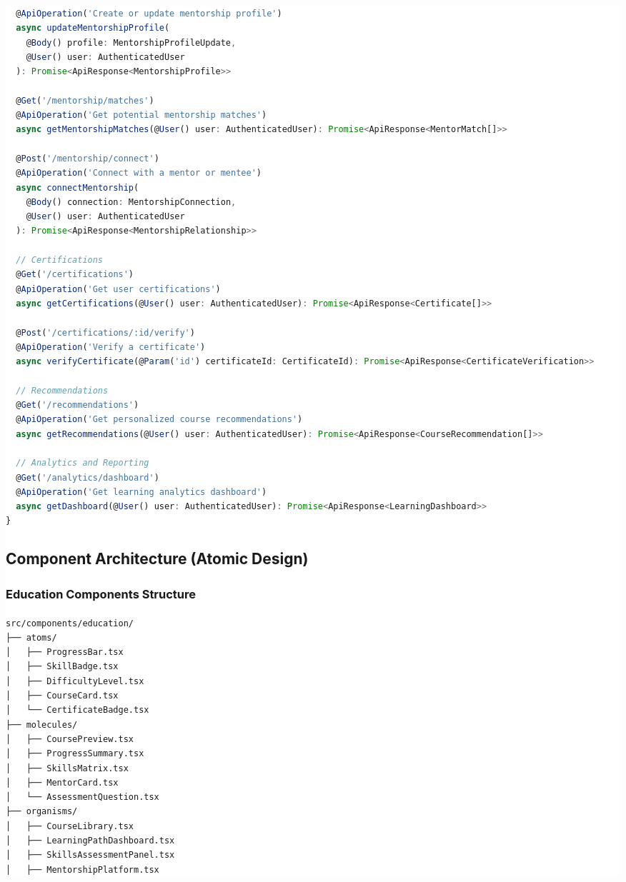 ```typescript
  @ApiOperation('Create or update mentorship profile')
  async updateMentorshipProfile(
    @Body() profile: MentorshipProfileUpdate,
    @User() user: AuthenticatedUser
  ): Promise<ApiResponse<MentorshipProfile>>

  @Get('/mentorship/matches')
  @ApiOperation('Get potential mentorship matches')
  async getMentorshipMatches(@User() user: AuthenticatedUser): Promise<ApiResponse<MentorMatch[]>>

  @Post('/mentorship/connect')
  @ApiOperation('Connect with a mentor or mentee')
  async connectMentorship(
    @Body() connection: MentorshipConnection,
    @User() user: AuthenticatedUser
  ): Promise<ApiResponse<MentorshipRelationship>>

  // Certifications
  @Get('/certifications')
  @ApiOperation('Get user certifications')
  async getCertifications(@User() user: AuthenticatedUser): Promise<ApiResponse<Certificate[]>>

  @Post('/certifications/:id/verify')
  @ApiOperation('Verify a certificate')
  async verifyCertificate(@Param('id') certificateId: CertificateId): Promise<ApiResponse<CertificateVerification>>

  // Recommendations
  @Get('/recommendations')
  @ApiOperation('Get personalized course recommendations')
  async getRecommendations(@User() user: AuthenticatedUser): Promise<ApiResponse<CourseRecommendation[]>>

  // Analytics and Reporting
  @Get('/analytics/dashboard')
  @ApiOperation('Get learning analytics dashboard')
  async getDashboard(@User() user: AuthenticatedUser): Promise<ApiResponse<LearningDashboard>>
}
```

## Component Architecture (Atomic Design)

### Education Components Structure

```
src/components/education/
├── atoms/
│   ├── ProgressBar.tsx
│   ├── SkillBadge.tsx
│   ├── DifficultyLevel.tsx
│   ├── CourseCard.tsx
│   └── CertificateBadge.tsx
├── molecules/
│   ├── CoursePreview.tsx
│   ├── ProgressSummary.tsx
│   ├── SkillsMatrix.tsx
│   ├── MentorCard.tsx
│   └── AssessmentQuestion.tsx
├── organisms/
│   ├── CourseLibrary.tsx
│   ├── LearningPathDashboard.tsx
│   ├── SkillsAssessmentPanel.tsx
│   ├── MentorshipPlatform.tsx
```